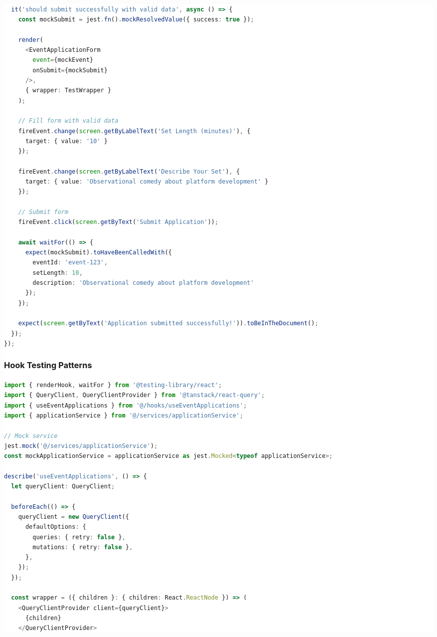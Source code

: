 ```typescript
  it('should submit successfully with valid data', async () => {
    const mockSubmit = jest.fn().mockResolvedValue({ success: true });
    
    render(
      <EventApplicationForm 
        event={mockEvent} 
        onSubmit={mockSubmit} 
      />, 
      { wrapper: TestWrapper }
    );

    // Fill form with valid data
    fireEvent.change(screen.getByLabelText('Set Length (minutes)'), {
      target: { value: '10' }
    });
    
    fireEvent.change(screen.getByLabelText('Describe Your Set'), {
      target: { value: 'Observational comedy about platform development' }
    });

    // Submit form
    fireEvent.click(screen.getByText('Submit Application'));

    await waitFor(() => {
      expect(mockSubmit).toHaveBeenCalledWith({
        eventId: 'event-123',
        setLength: 10,
        description: 'Observational comedy about platform development'
      });
    });

    expect(screen.getByText('Application submitted successfully!')).toBeInTheDocument();
  });
});
```

### Hook Testing Patterns
```typescript
import { renderHook, waitFor } from '@testing-library/react';
import { QueryClient, QueryClientProvider } from '@tanstack/react-query';
import { useEventApplications } from '@/hooks/useEventApplications';
import { applicationService } from '@/services/applicationService';

// Mock service
jest.mock('@/services/applicationService');
const mockApplicationService = applicationService as jest.Mocked<typeof applicationService>;

describe('useEventApplications', () => {
  let queryClient: QueryClient;
  
  beforeEach(() => {
    queryClient = new QueryClient({
      defaultOptions: {
        queries: { retry: false },
        mutations: { retry: false },
      },
    });
  });

  const wrapper = ({ children }: { children: React.ReactNode }) => (
    <QueryClientProvider client={queryClient}>
      {children}
    </QueryClientProvider>
```